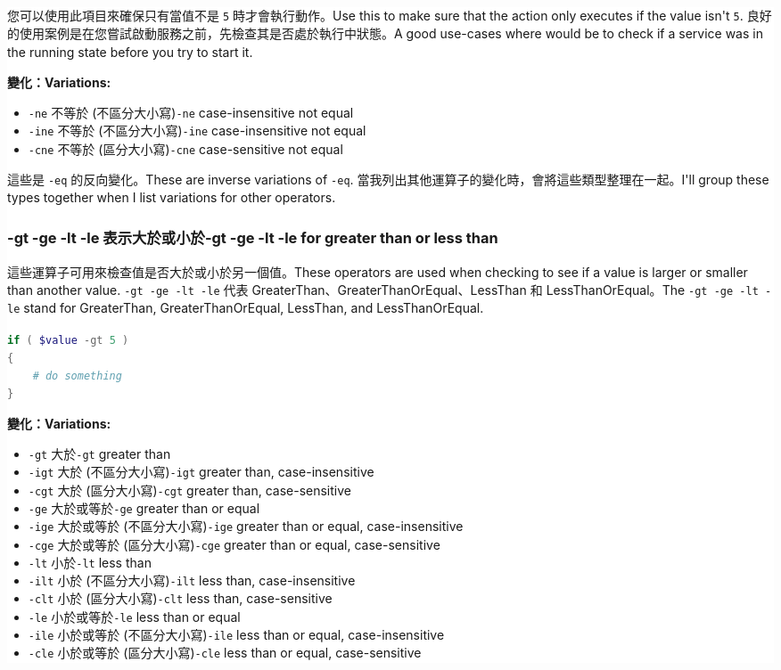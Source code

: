 <span data-ttu-id="67369-144">您可以使用此項目來確保只有當值不是 `5` 時才會執行動作。</span><span class="sxs-lookup"><span data-stu-id="67369-144">Use this to make sure that the action only executes if the value isn't `5`.</span></span> <span data-ttu-id="67369-145">良好的使用案例是在您嘗試啟動服務之前，先檢查其是否處於執行中狀態。</span><span class="sxs-lookup"><span data-stu-id="67369-145">A good use-cases where would be to check if a service was in the running state before you try to start it.</span></span>

<span data-ttu-id="67369-146">**變化：**</span><span class="sxs-lookup"><span data-stu-id="67369-146">**Variations:**</span></span>

- <span data-ttu-id="67369-147">`-ne` 不等於 (不區分大小寫)</span><span class="sxs-lookup"><span data-stu-id="67369-147">`-ne` case-insensitive not equal</span></span>
- <span data-ttu-id="67369-148">`-ine` 不等於 (不區分大小寫)</span><span class="sxs-lookup"><span data-stu-id="67369-148">`-ine` case-insensitive not equal</span></span>
- <span data-ttu-id="67369-149">`-cne` 不等於 (區分大小寫)</span><span class="sxs-lookup"><span data-stu-id="67369-149">`-cne` case-sensitive not equal</span></span>

<span data-ttu-id="67369-150">這些是 `-eq` 的反向變化。</span><span class="sxs-lookup"><span data-stu-id="67369-150">These are inverse variations of `-eq`.</span></span> <span data-ttu-id="67369-151">當我列出其他運算子的變化時，會將這些類型整理在一起。</span><span class="sxs-lookup"><span data-stu-id="67369-151">I'll group these types together when I list variations for other operators.</span></span>

### <a name="-gt--ge--lt--le-for-greater-than-or-less-than"></a><span data-ttu-id="67369-152">-gt -ge -lt -le 表示大於或小於</span><span class="sxs-lookup"><span data-stu-id="67369-152">-gt -ge -lt -le for greater than or less than</span></span>

<span data-ttu-id="67369-153">這些運算子可用來檢查值是否大於或小於另一個值。</span><span class="sxs-lookup"><span data-stu-id="67369-153">These operators are used when checking to see if a value is larger or smaller than another value.</span></span>
<span data-ttu-id="67369-154">`-gt -ge -lt -le` 代表 GreaterThan、GreaterThanOrEqual、LessThan 和 LessThanOrEqual。</span><span class="sxs-lookup"><span data-stu-id="67369-154">The `-gt -ge -lt -le` stand for GreaterThan, GreaterThanOrEqual, LessThan, and LessThanOrEqual.</span></span>

```powershell
if ( $value -gt 5 )
{
    # do something
}
```

<span data-ttu-id="67369-155">**變化：**</span><span class="sxs-lookup"><span data-stu-id="67369-155">**Variations:**</span></span>

- <span data-ttu-id="67369-156">`-gt` 大於</span><span class="sxs-lookup"><span data-stu-id="67369-156">`-gt` greater than</span></span>
- <span data-ttu-id="67369-157">`-igt` 大於 (不區分大小寫)</span><span class="sxs-lookup"><span data-stu-id="67369-157">`-igt` greater than, case-insensitive</span></span>
- <span data-ttu-id="67369-158">`-cgt` 大於 (區分大小寫)</span><span class="sxs-lookup"><span data-stu-id="67369-158">`-cgt` greater than, case-sensitive</span></span>
- <span data-ttu-id="67369-159">`-ge` 大於或等於</span><span class="sxs-lookup"><span data-stu-id="67369-159">`-ge` greater than or equal</span></span>
- <span data-ttu-id="67369-160">`-ige` 大於或等於 (不區分大小寫)</span><span class="sxs-lookup"><span data-stu-id="67369-160">`-ige` greater than or equal, case-insensitive</span></span>
- <span data-ttu-id="67369-161">`-cge` 大於或等於 (區分大小寫)</span><span class="sxs-lookup"><span data-stu-id="67369-161">`-cge` greater than or equal, case-sensitive</span></span>
- <span data-ttu-id="67369-162">`-lt` 小於</span><span class="sxs-lookup"><span data-stu-id="67369-162">`-lt` less than</span></span>
- <span data-ttu-id="67369-163">`-ilt` 小於 (不區分大小寫)</span><span class="sxs-lookup"><span data-stu-id="67369-163">`-ilt` less than, case-insensitive</span></span>
- <span data-ttu-id="67369-164">`-clt` 小於 (區分大小寫)</span><span class="sxs-lookup"><span data-stu-id="67369-164">`-clt` less than, case-sensitive</span></span>
- <span data-ttu-id="67369-165">`-le` 小於或等於</span><span class="sxs-lookup"><span data-stu-id="67369-165">`-le` less than or equal</span></span>
- <span data-ttu-id="67369-166">`-ile` 小於或等於 (不區分大小寫)</span><span class="sxs-lookup"><span data-stu-id="67369-166">`-ile` less than or equal, case-insensitive</span></span>
- <span data-ttu-id="67369-167">`-cle` 小於或等於 (區分大小寫)</span><span class="sxs-lookup"><span data-stu-id="67369-167">`-cle` less than or equal, case-sensitive</span></span>